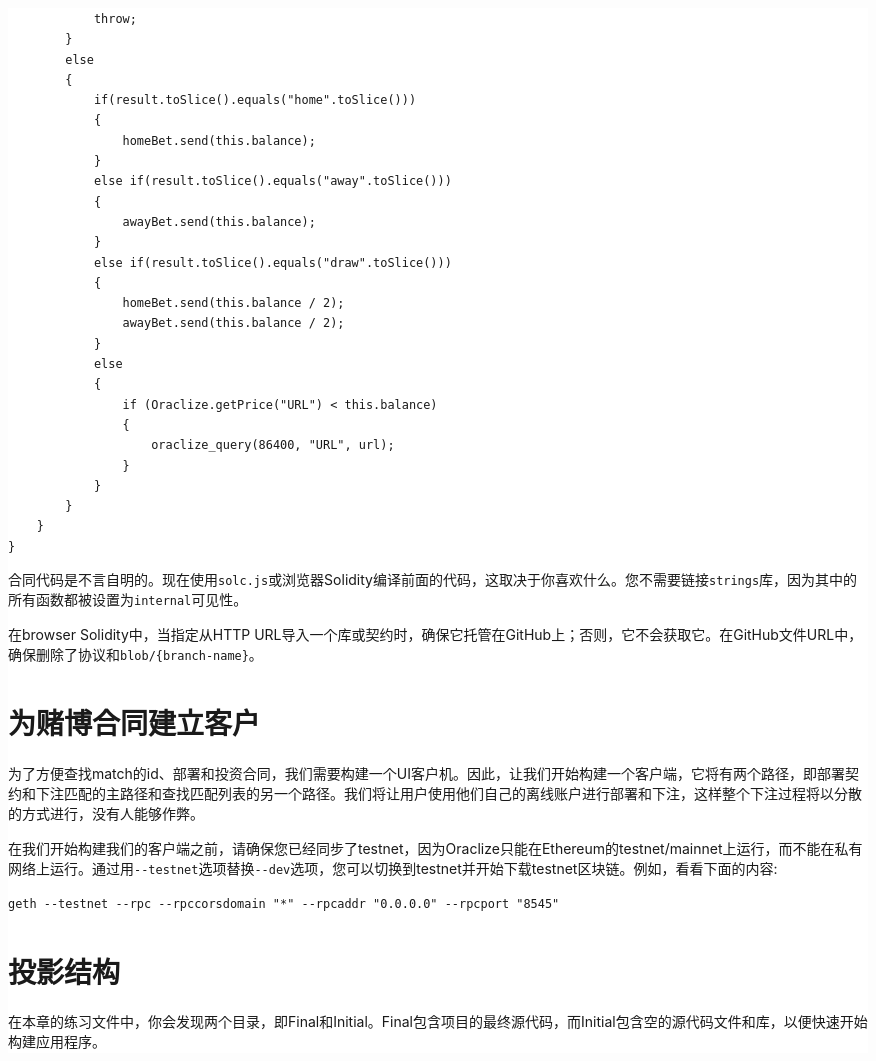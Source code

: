 ```
            throw;     
        } 
        else 
        { 
            if(result.toSlice().equals("home".toSlice())) 
            { 
                homeBet.send(this.balance); 
            } 
            else if(result.toSlice().equals("away".toSlice())) 
            { 
                awayBet.send(this.balance); 
            } 
            else if(result.toSlice().equals("draw".toSlice())) 
            { 
                homeBet.send(this.balance / 2); 
                awayBet.send(this.balance / 2); 
            } 
            else 
            { 
                if (Oraclize.getPrice("URL") < this.balance)  
                { 
                    oraclize_query(86400, "URL", url); 
                } 
            } 
        } 
    } 
}

```

合同代码是不言自明的。现在使用`solc.js`或浏览器Solidity编译前面的代码，这取决于你喜欢什么。您不需要链接`strings`库，因为其中的所有函数都被设置为`internal`可见性。

在browser Solidity中，当指定从HTTP URL导入一个库或契约时，确保它托管在GitHub上；否则，它不会获取它。在GitHub文件URL中，确保删除了协议和`blob/{branch-name}`。

# 为赌博合同建立客户

为了方便查找match的id、部署和投资合同，我们需要构建一个UI客户机。因此，让我们开始构建一个客户端，它将有两个路径，即部署契约和下注匹配的主路径和查找匹配列表的另一个路径。我们将让用户使用他们自己的离线账户进行部署和下注，这样整个下注过程将以分散的方式进行，没有人能够作弊。

在我们开始构建我们的客户端之前，请确保您已经同步了testnet，因为Oraclize只能在Ethereum的testnet/mainnet上运行，而不能在私有网络上运行。通过用`--testnet`选项替换`--dev`选项，您可以切换到testnet并开始下载testnet区块链。例如，看看下面的内容:

```
geth --testnet --rpc --rpccorsdomain "*" --rpcaddr "0.0.0.0" --rpcport "8545"

```

# 投影结构

在本章的练习文件中，你会发现两个目录，即Final和Initial。Final包含项目的最终源代码，而Initial包含空的源代码文件和库，以便快速开始构建应用程序。
